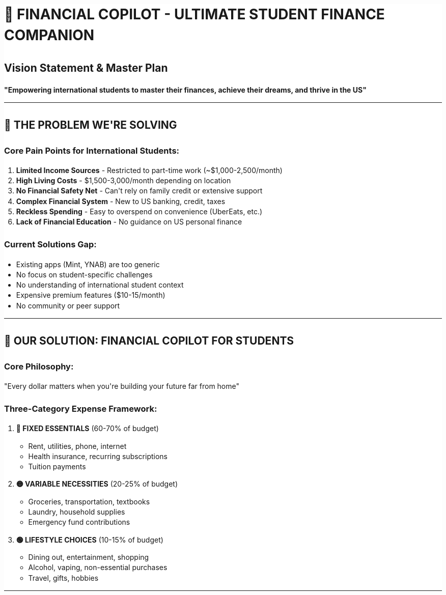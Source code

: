 # 🎯 FINANCIAL COPILOT - ULTIMATE STUDENT FINANCE COMPANION
## Vision Statement & Master Plan

**"Empowering international students to master their finances, achieve their dreams, and thrive in the US"**

---

## 🌟 THE PROBLEM WE'RE SOLVING

### **Core Pain Points for International Students:**
1. **Limited Income Sources** - Restricted to part-time work (~$1,000-2,500/month)
2. **High Living Costs** - $1,500-3,000/month depending on location
3. **No Financial Safety Net** - Can't rely on family credit or extensive support
4. **Complex Financial System** - New to US banking, credit, taxes
5. **Reckless Spending** - Easy to overspend on convenience (UberEats, etc.)
6. **Lack of Financial Education** - No guidance on US personal finance

### **Current Solutions Gap:**
- Existing apps (Mint, YNAB) are too generic
- No focus on student-specific challenges
- No understanding of international student context
- Expensive premium features ($10-15/month)
- No community or peer support

---

## 🎯 OUR SOLUTION: FINANCIAL COPILOT FOR STUDENTS

### **Core Philosophy:**
"Every dollar matters when you're building your future far from home"

### **Three-Category Expense Framework:**
1. **🔴 FIXED ESSENTIALS** (60-70% of budget)
   - Rent, utilities, phone, internet
   - Health insurance, recurring subscriptions
   - Tuition payments

2. **🟡 VARIABLE NECESSITIES** (20-25% of budget)
   - Groceries, transportation, textbooks
   - Laundry, household supplies
   - Emergency fund contributions

3. **🟢 LIFESTYLE CHOICES** (10-15% of budget)
   - Dining out, entertainment, shopping
   - Alcohol, vaping, non-essential purchases
   - Travel, gifts, hobbies

---